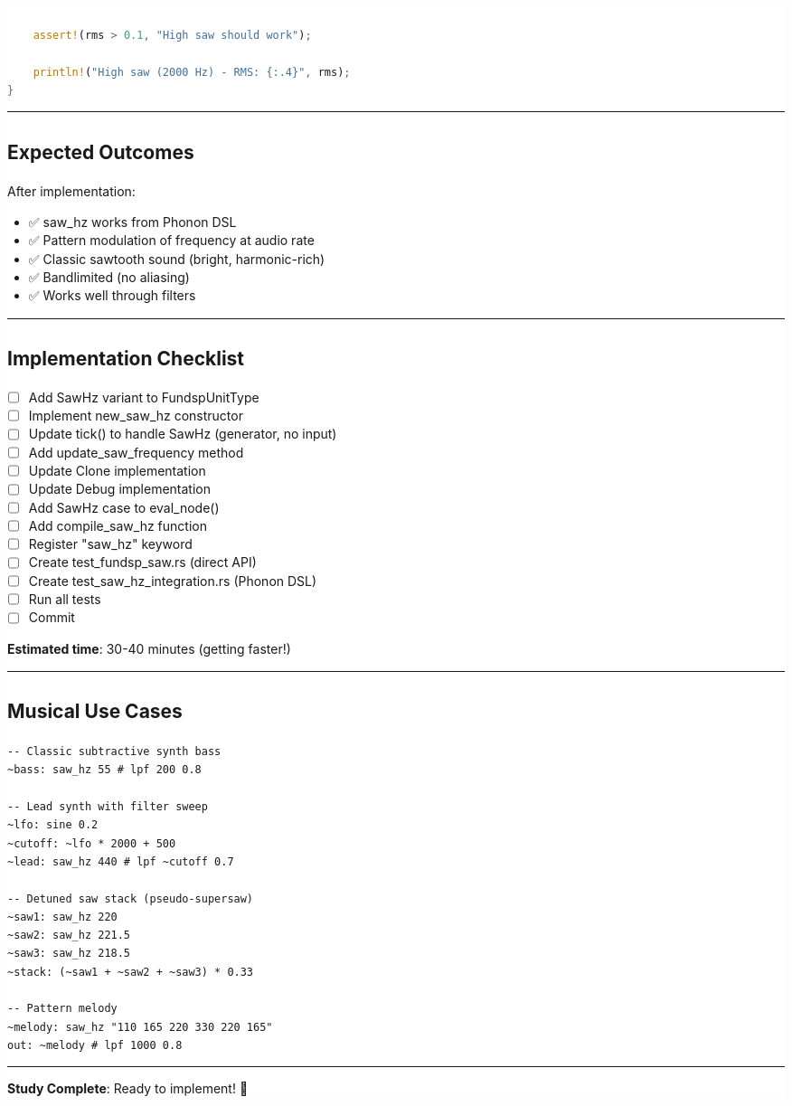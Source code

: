 ```rust

    assert!(rms > 0.1, "High saw should work");

    println!("High saw (2000 Hz) - RMS: {:.4}", rms);
}
```

---

## Expected Outcomes

After implementation:
- ✅ saw_hz works from Phonon DSL
- ✅ Pattern modulation of frequency at audio rate
- ✅ Classic sawtooth sound (bright, harmonic-rich)
- ✅ Bandlimited (no aliasing)
- ✅ Works well through filters

---

## Implementation Checklist

- [ ] Add SawHz variant to FundspUnitType
- [ ] Implement new_saw_hz constructor
- [ ] Update tick() to handle SawHz (generator, no input)
- [ ] Add update_saw_frequency method
- [ ] Update Clone implementation
- [ ] Update Debug implementation
- [ ] Add SawHz case to eval_node()
- [ ] Add compile_saw_hz function
- [ ] Register "saw_hz" keyword
- [ ] Create test_fundsp_saw.rs (direct API)
- [ ] Create test_saw_hz_integration.rs (Phonon DSL)
- [ ] Run all tests
- [ ] Commit

**Estimated time**: 30-40 minutes (getting faster!)

---

## Musical Use Cases

```phonon
-- Classic subtractive synth bass
~bass: saw_hz 55 # lpf 200 0.8

-- Lead synth with filter sweep
~lfo: sine 0.2
~cutoff: ~lfo * 2000 + 500
~lead: saw_hz 440 # lpf ~cutoff 0.7

-- Detuned saw stack (pseudo-supersaw)
~saw1: saw_hz 220
~saw2: saw_hz 221.5
~saw3: saw_hz 218.5
~stack: (~saw1 + ~saw2 + ~saw3) * 0.33

-- Pattern melody
~melody: saw_hz "110 165 220 330 220 165"
out: ~melody # lpf 1000 0.8
```

---

**Study Complete**: Ready to implement! 🚀
